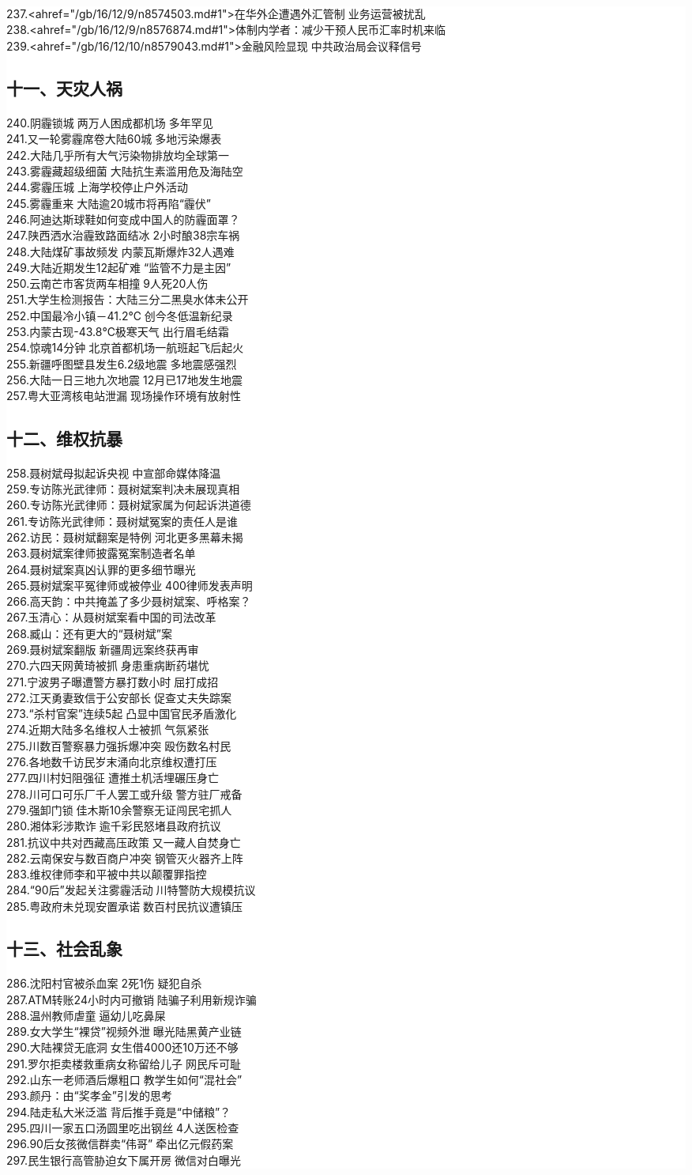 237.<ahref="/gb/16/12/9/n8574503.md#1">在华外企遭遇外汇管制 业务运营被扰乱</a><br />
238.<ahref="/gb/16/12/9/n8576874.md#1">体制内学者：减少干预人民币汇率时机来临</a><br />
239.<ahref="/gb/16/12/10/n8579043.md#1">金融风险显现 中共政治局会议释信号</a></p>
<h2>十一、天灾人祸</h2>
<p>240.<ahref="/gb/16/12/4/n8558221.md#1">阴霾锁城 两万人困成都机场 多年罕见</a><br />
241.<ahref="/gb/16/12/5/n8559839.md#1">又一轮雾霾席卷大陆60城 多地污染爆表</a><br />
242.<ahref="/gb/16/12/6/n8563518.md#1">大陆几乎所有大气污染物排放均全球第一</a><br />
243.<ahref="/gb/16/12/6/n8563668.md#1">雾霾藏超级细菌 大陆抗生素滥用危及海陆空</a><br />
244.<ahref="/gb/16/12/6/n8562853.md#1">雾霾压城 上海学校停止户外活动</a><br />
245.<ahref="/gb/16/12/9/n8575970.md#1">雾霾重来 大陆逾20城市将再陷“霾伏”</a><br />
246.<ahref="/gb/16/12/7/n8569147.md#1">阿迪达斯球鞋如何变成中国人的防霾面罩？</a><br />
247.<ahref="/gb/16/12/10/n8577151.md#1">陕西洒水治霾致路面结冰 2小时酿38宗车祸</a><br />
248.<ahref="/gb/16/12/4/n8557799.md#1">大陆煤矿事故频发 内蒙瓦斯爆炸32人遇难</a><br />
249.<ahref="/gb/16/12/7/n8569471.md#1">大陆近期发生12起矿难 “监管不力是主因”</a><br />
250.<ahref="/gb/16/12/5/n8562115.md#1">云南芒市客货两车相撞 9人死20人伤</a><br />
251.<ahref="/gb/16/12/5/n8561607.md#1">大学生检测报告：大陆三分二黑臭水体未公开</a><br />
252.<ahref="/gb/16/12/6/n8565723.md#1">中国最冷小镇－41.2℃ 创今冬低温新纪录</a><br />
253.<ahref="/gb/16/12/7/n8569226.md#1">内蒙古现-43.8℃极寒天气 出行眉毛结霜</a><br />
254.<ahref="/gb/16/12/6/n8563880.md#1">惊魂14分钟 北京首都机场一航班起飞后起火</a><br />
255.<ahref="/gb/16/12/8/n8570126.md#1">新疆呼图壁县发生6.2级地震 多地震感强烈</a><br />
256.<ahref="/gb/16/12/8/n8572902.md#1">大陆一日三地九次地震 12月已17地发生地震</a><br />
257.<ahref="/gb/16/12/10/n8577464.md#1">粤大亚湾核电站泄漏 现场操作环境有放射性</a></p>
<h2>十二、维权抗暴</h2>
<p>258.<ahref="/gb/16/12/4/n8558264.md#1">聂树斌母拟起诉央视 中宣部命媒体降温</a><br />
259.<ahref="/gb/16/12/6/n8565434.md#1">专访陈光武律师：聂树斌案判决未展现真相</a><br />
260.<ahref="/gb/16/12/8/n8570806.md#1">专访陈光武律师：聂树斌家属为何起诉洪道德</a><br />
261.<ahref="/gb/16/12/8/n8570926.md#1">专访陈光武律师：聂树斌冤案的责任人是谁</a><br />
262.<ahref="/gb/16/12/6/n8565356.md#1">访民：聂树斌翻案是特例 河北更多黑幕未揭</a><br />
263.<ahref="/gb/16/12/5/n8562311.md#1">聂树斌案律师披露冤案制造者名单</a><br />
264.<ahref="/gb/16/12/7/n8566235.md#1">聂树斌案真凶认罪的更多细节曝光</a><br />
265.<ahref="/gb/16/12/8/n8570128.md#1">聂树斌案平冤律师或被停业 400律师发表声明</a><br />
266.<ahref="/gb/16/12/6/n8563823.md#1">高天韵：中共掩盖了多少聂树斌案、呼格案？</a><br />
267.<ahref="/gb/16/12/6/n8563524.md#1">玉清心：从聂树斌案看中国的司法改革</a><br />
268.<ahref="/gb/16/12/9/n8574575.md#1">臧山：还有更大的“聂树斌”案</a><br />
269.<ahref="/gb/16/12/8/n8571284.md#1">聂树斌案翻版 新疆周远案终获再审</a><br />
270.<ahref="/gb/16/12/4/n8556850.md#1">六四天网黄琦被抓 身患重病断药堪忧</a><br />
271.<ahref="/gb/16/12/3/n8556040.md#1">宁波男子曝遭警方暴打数小时 屈打成招</a><br />
272.<ahref="/gb/16/12/6/n8562721.md#1">江天勇妻致信于公安部长 促查丈夫失踪案</a><br />
273.<ahref="/gb/16/12/7/n8569120.md#1">“杀村官案”连续5起 凸显中国官民矛盾激化</a><br />
274.<ahref="/gb/16/12/7/n8568568.md#1">近期大陆多名维权人士被抓 气氛紧张</a><br />
275.<ahref="/gb/16/12/7/n8566223.md#1">川数百警察暴力强拆爆冲突 殴伤数名村民</a><br />
276.<ahref="/gb/16/12/7/n8566267.md#1">各地数千访民岁末涌向北京维权遭打压</a><br />
277.<ahref="/gb/16/12/8/n8572992.md#1">四川村妇阻强征 遭推土机活埋碾压身亡</a><br />
278.<ahref="/gb/16/12/7/n8569662.md#1">川可口可乐厂千人罢工或升级 警方驻厂戒备</a><br />
279.<ahref="/gb/16/12/6/n8565895.md#1">强卸门锁 佳木斯10余警察无证闯民宅抓人</a><br />
280.<ahref="/gb/16/12/9/n8574662.md#1">湘体彩涉欺诈 逾千彩民怒堵县政府抗议</a><br />
281.<ahref="/gb/16/12/9/n8574168.md#1">抗议中共对西藏高压政策 又一藏人自焚身亡</a><br />
282.<ahref="/gb/16/12/10/n8578177.md#1">云南保安与数百商户冲突 钢管灭火器齐上阵</a><br />
283.<ahref="/gb/16/12/10/n8577548.md#1">维权律师李和平被中共以颠覆罪指控</a><br />
284.<ahref="/gb/16/12/10/n8577290.md#1">“90后”发起关注雾霾活动 川特警防大规模抗议</a><br />
285.<ahref="/gb/16/12/10/n8577057.md#1">粤政府未兑现安置承诺 数百村民抗议遭镇压</a></p>
<h2>十三、社会乱象</h2>
<p>286.<ahref="/gb/16/12/4/n8558261.md#1">沈阳村官被杀血案 2死1伤 疑犯自杀</a><br />
287.<ahref="/gb/16/12/4/n8558228.md#1">ATM转账24小时内可撤销 陆骗子利用新规诈骗</a><br />
288.<ahref="/gb/16/12/4/n8556914.md#1">温州教师虐童 逼幼儿吃鼻屎</a><br />
289.<ahref="/gb/16/12/5/n8560697.md#1">女大学生“裸贷”视频外泄 曝光陆黑黄产业链</a><br />
290.<ahref="/gb/16/12/9/n8573666.md#1">大陆裸贷无底洞 女生借4000还10万还不够</a><br />
291.<ahref="/gb/16/12/5/n8560204.md#1">罗尔拒卖楼救重病女称留给儿子 网民斥可耻</a><br />
292.<ahref="/gb/16/12/5/n8560316.md#1">山东一老师酒后爆粗口 教学生如何“混社会”</a><br />
293.<ahref="/gb/16/12/5/n8561924.md#1">颜丹：由“奖孝金”引发的思考</a><br />
294.<ahref="/gb/16/12/6/n8565303.md#1">陆走私大米泛滥 背后推手竟是“中储粮”？</a><br />
295.<ahref="/gb/16/12/6/n8565395.md#1">四川一家五口汤圆里吃出钢丝 4人送医检查</a><br />
296.<ahref="/gb/16/12/7/n8568971.md#1">90后女孩微信群卖“伟哥” 牵出亿元假药案</a><br />
297.<ahref="/gb/16/12/7/n8568777.md#1">民生银行高管胁迫女下属开房 微信对白曝光</a><br />